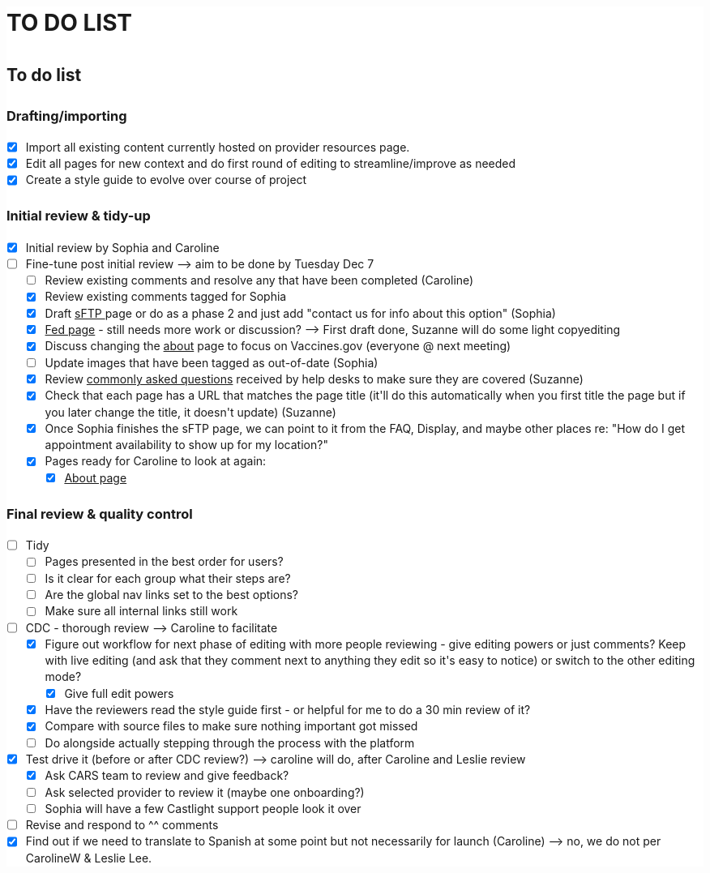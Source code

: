 # TO DO LIST

## To do list&#x20;

### **Drafting/importing**&#x20;

* [x] Import all existing content currently hosted on provider resources page.
* [x] Edit all pages for new context and do first round of editing to streamline/improve as needed
* [x] Create a style guide to evolve over course of project

### **Initial review & tidy-up**

* [x] Initial review by Sophia and Caroline
* [ ] Fine-tune post initial review --> aim to be done by Tuesday Dec 7
  * [ ] Review existing comments and resolve any that have been completed (Caroline)
  * [x] Review existing comments tagged for Sophia
  * [x] Draft [sFTP ](https://app.gitbook.com/s/-MiNbOTSxTY4PuIFQpDb/reporting-covid-inventory/report-COVID-inventory/sFTP)page or do as a phase 2 and just add "contact us for info about this option" (Sophia)
  * [x] [Fed page](https://app.gitbook.com/s/-MiNbOTSxTY4PuIFQpDb/reporting-covid-inventory/report-COVID-inventory/federal-program) - still needs more work or discussion? --> First draft done, Suzanne will do some light copyediting
  * [x] Discuss changing the [about](https://app.gitbook.com/o/-Mhss\_HXW8CDoQmWCJNd/s/-MiNbOTSxTY4PuIFQpDb/) page to focus on Vaccines.gov (everyone @ next meeting)
  * [ ] Update images that have been tagged as out-of-date (Sophia)
  * [x] Review [commonly asked questions](common-helpdesk-questions.md#common-questions-via-helpdesk-contact-us-form) received by help desks to make sure they are covered (Suzanne)
  * [x] Check that each page has a URL that matches the page title (it'll do this automatically when you first title the page but if you later change the title, it doesn't update) (Suzanne)
  * [x] Once Sophia finishes the sFTP page, we can point to it from the FAQ, Display, and maybe other places re: "How do I get appointment availability to show up for my location?"
  * [x] Pages ready for Caroline to look at again:
    * [x] [About page](https://app.gitbook.com/o/-Mhss\_HXW8CDoQmWCJNd/s/-MiNbOTSxTY4PuIFQpDb/)

### **Final review & quality control**

* [ ] Tidy
  * [ ] Pages presented in the best order for users?
  * [ ] Is it clear for each group what their steps are?
  * [ ] Are the global nav links set to the best options?
  * [ ] Make sure all internal links still work
* [ ] CDC  - thorough review --> Caroline to facilitate
  * [x] Figure out workflow for next phase of editing with more people reviewing - give editing powers or just comments? Keep with live editing (and ask that they comment next to anything they edit so it's easy to notice) or switch to the other editing mode?
    * [x] Give full edit powers
  * [x] Have the reviewers read the style guide first - or helpful for me to do a 30 min review of it?
  * [x] Compare with source files to make sure nothing important got missed&#x20;
  * [ ] Do alongside actually stepping through the process with the platform&#x20;
* [x] Test drive it (before or after CDC review?) --> caroline will do, after Caroline and Leslie review
  * [x] Ask CARS team to review and give feedback?
  * [ ] Ask selected provider to review it (maybe one onboarding?)&#x20;
  * [ ] Sophia will have a few Castlight support people look it over
* [ ] Revise and respond to ^^ comments
* [x] Find out if we need to translate to Spanish at some point but not necessarily for launch (Caroline) --> no, we do not per CarolineW & Leslie Lee.
